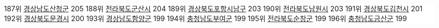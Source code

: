  <tr>
    <td>187위</td>
    <td><a href="/apt/경상남도산청군{dong}">경상남도산청군</a></td>
    <td>205</td>
  </tr>

  <tr>
    <td>188위</td>
    <td><a href="/apt/전라북도군산시{dong}">전라북도군산시</a></td>
    <td>204</td>
  </tr>

  <tr>
    <td>189위</td>
    <td><a href="/apt/경상북도포항시남구{dong}">경상북도포항시남구</a></td>
    <td>203</td>
  </tr>

  <tr>
    <td>190위</td>
    <td><a href="/apt/전라북도남원시{dong}">전라북도남원시</a></td>
    <td>203</td>
  </tr>

  <tr>
    <td>191위</td>
    <td><a href="/apt/경상북도김천시{dong}">경상북도김천시</a></td>
    <td>201</td>
  </tr>

  <tr>
    <td>192위</td>
    <td><a href="/apt/경상북도문경시{dong}">경상북도문경시</a></td>
    <td>200</td>
  </tr>

  <tr>
    <td>193위</td>
    <td><a href="/apt/경상남도함양군{dong}">경상남도함양군</a></td>
    <td>199</td>
  </tr>

  <tr>
    <td>194위</td>
    <td><a href="/apt/충청남도부여군{dong}">충청남도부여군</a></td>
    <td>199</td>
  </tr>

  <tr>
    <td>195위</td>
    <td><a href="/apt/전라북도순창군{dong}">전라북도순창군</a></td>
    <td>199</td>
  </tr>

  <tr>
    <td>196위</td>
    <td><a href="/apt/충청남도금산군{dong}">충청남도금산군</a></td>
    <td>199</td>
  </tr>
